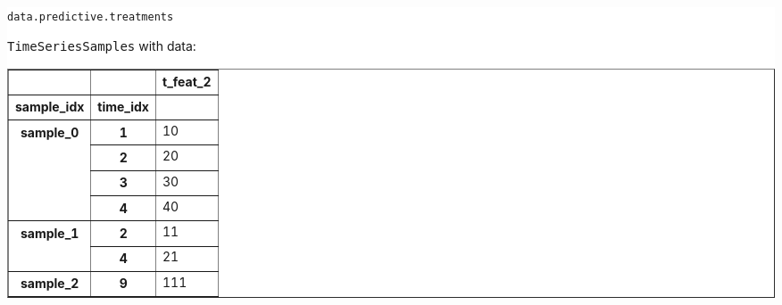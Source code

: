 


```python
data.predictive.treatments
```




<p><span style="font-family: monospace;">TimeSeriesSamples</span> with data:</p><div>
<style scoped>
    .dataframe tbody tr th:only-of-type {
        vertical-align: middle;
    }

    .dataframe tbody tr th {
        vertical-align: top;
    }

    .dataframe thead th {
        text-align: right;
    }
</style>
<table border="1" class="dataframe">
  <thead>
    <tr style="text-align: right;">
      <th></th>
      <th></th>
      <th>t_feat_2</th>
    </tr>
    <tr>
      <th>sample_idx</th>
      <th>time_idx</th>
      <th></th>
    </tr>
  </thead>
  <tbody>
    <tr>
      <th rowspan="4" valign="top">sample_0</th>
      <th>1</th>
      <td>10</td>
    </tr>
    <tr>
      <th>2</th>
      <td>20</td>
    </tr>
    <tr>
      <th>3</th>
      <td>30</td>
    </tr>
    <tr>
      <th>4</th>
      <td>40</td>
    </tr>
    <tr>
      <th rowspan="2" valign="top">sample_1</th>
      <th>2</th>
      <td>11</td>
    </tr>
    <tr>
      <th>4</th>
      <td>21</td>
    </tr>
    <tr>
      <th>sample_2</th>
      <th>9</th>
      <td>111</td>